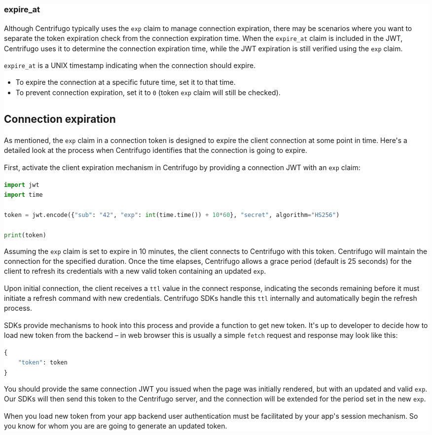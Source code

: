 ### expire_at

Although Centrifugo typically uses the `exp` claim to manage connection expiration, there may be scenarios where you want to separate the token expiration check from the connection expiration time. When the `expire_at` claim is included in the JWT, Centrifugo uses it to determine the connection expiration time, while the JWT expiration is still verified using the `exp` claim.

`expire_at` is a UNIX timestamp indicating when the connection should expire.

* To expire the connection at a specific future time, set it to that time.
* To prevent connection expiration, set it to `0` (token `exp` claim will still be checked).

## Connection expiration

As mentioned, the `exp` claim in a connection token is designed to expire the client connection at some point in time. Here's a detailed look at the process when Centrifugo identifies that the connection is going to expire.

First, activate the client expiration mechanism in Centrifugo by providing a connection JWT with an `exp` claim:

```python
import jwt
import time

token = jwt.encode({"sub": "42", "exp": int(time.time()) + 10*60}, "secret", algorithm="HS256")

print(token)
```

Assuming the `exp` claim is set to expire in 10 minutes, the client connects to Centrifugo with this token. Centrifugo will maintain the connection for the specified duration. Once the time elapses, Centrifugo allows a grace period (default is 25 seconds) for the client to refresh its credentials with a new valid token containing an updated `exp`.

Upon initial connection, the client receives a `ttl` value in the connect response, indicating the seconds remaining before it must initiate a refresh command with new credentials. Centrifugo SDKs handle this `ttl` internally and automatically begin the refresh process.

SDKs provide mechanisms to hook into this process and provide a function to get new token. It's up to developer to decide how to load new token from the backend – in web browser this is usually a simple `fetch` request and response may look like this:

```python
{
    "token": token
}
```

You should provide the same connection JWT you issued when the page was initially rendered, but with an updated and valid `exp`. Our SDKs will then send this token to the Centrifugo server, and the connection will be extended for the period set in the new `exp`.

When you load new token from your app backend user authentication must be facilitated by your app's session mechanism. So you know for whom you are are going to generate an updated token.
